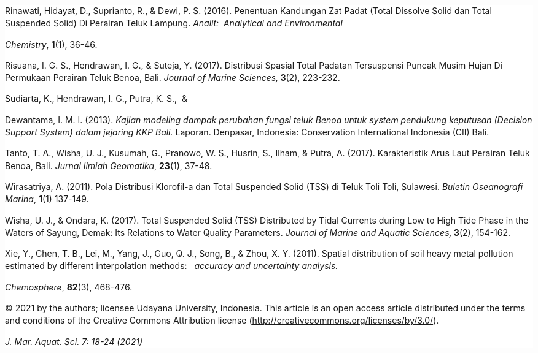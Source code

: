 <p><span class="font7">Rinawati, Hidayat, D., Suprianto, R., &amp;&nbsp;Dewi, P. S. (2016). Penentuan Kandungan Zat Padat (Total Dissolve Solid dan Total Suspended Solid) Di Perairan Teluk Lampung. </span><span class="font7" style="font-style:italic;">Analit: &nbsp;Analytical and Environmental</span></p>
<p><span class="font7" style="font-style:italic;">Chemistry</span><span class="font7">, </span><span class="font7" style="font-weight:bold;">1</span><span class="font7">(1), 36-46.</span></p>
<p><span class="font7">Risuana, I. G. S., Hendrawan, I. G., &amp;&nbsp;Suteja, Y. (2017). Distribusi Spasial Total Padatan Tersuspensi Puncak Musim Hujan Di Permukaan Perairan Teluk Benoa, Bali. </span><span class="font7" style="font-style:italic;">Journal of Marine Sciences,</span><span class="font7" style="font-weight:bold;"> 3</span><span class="font7">(2), 223-232.</span></p>
<p><span class="font7">Sudiarta, K., Hendrawan, I. G., Putra, K. S., &nbsp;&amp;</span></p>
<p><span class="font7">Dewantama, I. M. I. (2013). </span><span class="font7" style="font-style:italic;">Kajian modeling dampak perubahan fungsi teluk Benoa untuk system pendukung keputusan (Decision Support System) dalam jejaring KKP Bali.</span><span class="font7"> Laporan. Denpasar, Indonesia: Conservation International Indonesia (CII) Bali.</span></p>
<p><span class="font7">Tanto, T. A., Wisha, U. J., Kusumah, G., Pranowo, W. S., Husrin, S., Ilham, &amp;&nbsp;Putra, A. (2017). Karakteristik Arus Laut Perairan Teluk Benoa, Bali. </span><span class="font7" style="font-style:italic;">Jurnal Ilmiah Geomatika</span><span class="font7">, </span><span class="font7" style="font-weight:bold;">23</span><span class="font7">(1), 37-48.</span></p>
<p><span class="font7">Wirasatriya, A. (2011). Pola Distribusi Klorofil-a dan Total Suspended Solid (TSS) di Teluk Toli Toli, Sulawesi. </span><span class="font7" style="font-style:italic;">Buletin Oseanografi Marina</span><span class="font7">, </span><span class="font7" style="font-weight:bold;">1</span><span class="font7">(1) 137-149.</span></p>
<p><span class="font7">Wisha, U. J., &amp;&nbsp;Ondara, K. (2017). Total Suspended Solid (TSS) Distributed by Tidal Currents during Low to High Tide Phase in the Waters of Sayung, Demak: Its Relations to Water Quality Parameters. </span><span class="font7" style="font-style:italic;">Journal of Marine and Aquatic Sciences,</span><span class="font7" style="font-weight:bold;"> 3</span><span class="font7">(2), 154-162.</span></p>
<p><span class="font7">Xie, Y., Chen, T. B., Lei, M., Yang, J., Guo, Q. J., Song, B., &amp;&nbsp;Zhou, X. Y. (2011). Spatial distribution of soil heavy metal pollution estimated by different interpolation methods: &nbsp;&nbsp;</span><span class="font7" style="font-style:italic;">accuracy and uncertainty analysis.</span></p>
<p><span class="font7" style="font-style:italic;">Chemosphere</span><span class="font7">, </span><span class="font7" style="font-weight:bold;">82</span><span class="font7">(3), 468-476.</span></p>
<p><span class="font7">© 2021 by the authors; licensee Udayana University, Indonesia. This article is an open access article distributed under the terms and conditions of the Creative Commons Attribution license (</span><a href="http://creativecommons.org/licenses/by/3.0/"><span class="font7">http://creativecommons.org/licenses/by/3.0/</span></a><span class="font7">).</span></p>
<p><span class="font7" style="font-style:italic;">J. Mar. Aquat. Sci. 7: 18-24 (2021)</span></p>